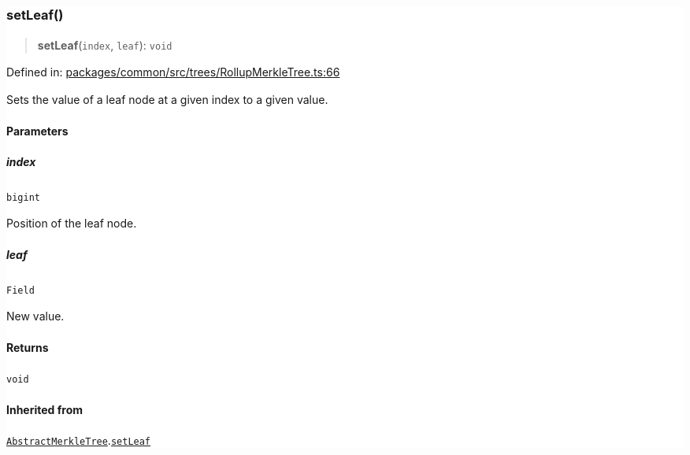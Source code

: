 ### setLeaf()

> **setLeaf**(`index`, `leaf`): `void`

Defined in: [packages/common/src/trees/RollupMerkleTree.ts:66](https://github.com/proto-kit/framework/blob/4d6b3b6da51b3edee0fbf25ce72c1f59ec61e891/packages/common/src/trees/RollupMerkleTree.ts#L66)

Sets the value of a leaf node at a given index to a given value.

#### Parameters

##### index

`bigint`

Position of the leaf node.

##### leaf

`Field`

New value.

#### Returns

`void`

#### Inherited from

[`AbstractMerkleTree`](../interfaces/AbstractMerkleTree.md).[`setLeaf`](../interfaces/AbstractMerkleTree.md#setleaf)
